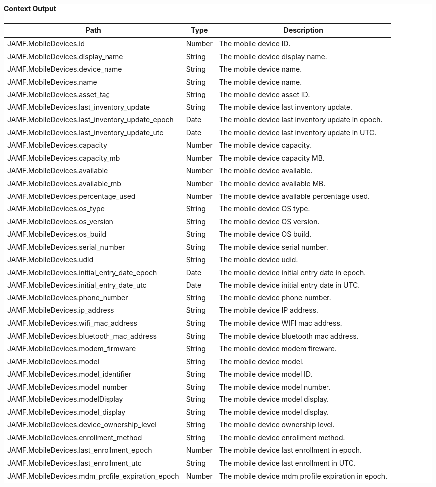 
#### Context Output

| **Path** | **Type** | **Description** |
| --- | --- | --- |
| JAMF.MobileDevices.id | Number | The mobile device ID. | 
| JAMF.MobileDevices.display_name | String | The mobile device display name. | 
| JAMF.MobileDevices.device_name | String | The mobile device name. | 
| JAMF.MobileDevices.name | String | The mobile device name. | 
| JAMF.MobileDevices.asset_tag | String | The mobile device asset ID. | 
| JAMF.MobileDevices.last_inventory_update | String | The mobile device last inventory update. | 
| JAMF.MobileDevices.last_inventory_update_epoch | Date | The mobile device last inventory update in epoch. | 
| JAMF.MobileDevices.last_inventory_update_utc | Date | The mobile device last inventory update in UTC. | 
| JAMF.MobileDevices.capacity | Number | The mobile device capacity. | 
| JAMF.MobileDevices.capacity_mb | Number | The mobile device capacity MB. | 
| JAMF.MobileDevices.available | Number | The mobile device available. | 
| JAMF.MobileDevices.available_mb | Number | The mobile device available MB. | 
| JAMF.MobileDevices.percentage_used | Number | The mobile device available percentage used. | 
| JAMF.MobileDevices.os_type | String | The mobile device OS type. | 
| JAMF.MobileDevices.os_version | String | The mobile device OS version. | 
| JAMF.MobileDevices.os_build | String | The mobile device OS build. | 
| JAMF.MobileDevices.serial_number | String | The mobile device serial number. | 
| JAMF.MobileDevices.udid | String | The mobile device udid. | 
| JAMF.MobileDevices.initial_entry_date_epoch | Date | The mobile device  initial entry date in epoch. | 
| JAMF.MobileDevices.initial_entry_date_utc | Date | The mobile device  initial entry date in UTC. | 
| JAMF.MobileDevices.phone_number | String | The mobile device phone number. | 
| JAMF.MobileDevices.ip_address | String | The mobile device IP address. | 
| JAMF.MobileDevices.wifi_mac_address | String | The mobile device WIFI mac address. | 
| JAMF.MobileDevices.bluetooth_mac_address | String | The mobile device bluetooth mac address. | 
| JAMF.MobileDevices.modem_firmware | String | The mobile device modem fireware. | 
| JAMF.MobileDevices.model | String | The mobile device model. | 
| JAMF.MobileDevices.model_identifier | String | The mobile device model ID. | 
| JAMF.MobileDevices.model_number | String | The mobile device model number. | 
| JAMF.MobileDevices.modelDisplay | String | The mobile device model display. | 
| JAMF.MobileDevices.model_display | String | The mobile device model display. | 
| JAMF.MobileDevices.device_ownership_level | String | The mobile device ownership level. | 
| JAMF.MobileDevices.enrollment_method | String | The mobile device enrollment method. | 
| JAMF.MobileDevices.last_enrollment_epoch | Number | The mobile device last enrollment in epoch. | 
| JAMF.MobileDevices.last_enrollment_utc | String | The mobile device last enrollment in UTC. | 
| JAMF.MobileDevices.mdm_profile_expiration_epoch | Number | The mobile device mdm profile expiration in epoch. | 